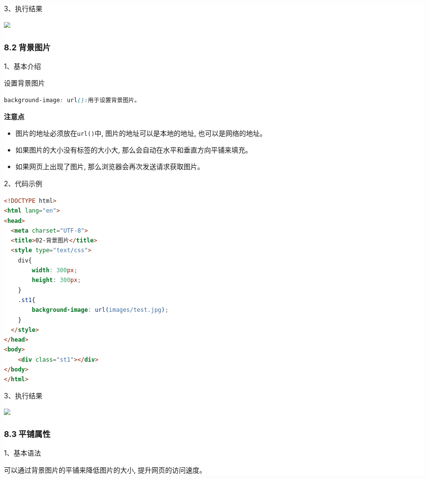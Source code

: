 3、执行结果

​	<img src="https://guardwhy.oss-cn-beijing.aliyuncs.com/img/前端/CSS/25-CSS.png" style="zoom:80%;" />

### 8.2 背景图片

1、基本介绍

设置背景图片

```css
background-image: url():用于设置背景图片。
```

**注意点**

- 图片的地址必须放在`url()`中, 图片的地址可以是本地的地址, 也可以是网络的地址。

- 如果图片的大小没有标签的大小大, 那么会自动在水平和垂直方向平铺来填充。

- 如果网页上出现了图片, 那么浏览器会再次发送请求获取图片。


2、代码示例

```html
<!DOCTYPE html>
<html lang="en">
<head>
  <meta charset="UTF-8">
  <title>02-背景图片</title>
  <style type="text/css">
	div{
		width: 300px;
		height: 300px;
	}
	.st1{
		background-image: url(images/test.jpg);
	}
  </style>
</head>
<body>
	<div class="st1"></div>
</body>
</html>
```

3、执行结果

​	<img src="https://guardwhy.oss-cn-beijing.aliyuncs.com/img/前端/CSS/26-CSS.png" style="zoom:80%;" />

### 8.3 平铺属性

1、基本语法

可以通过背景图片的平铺来降低图片的大小, 提升网页的访问速度。
